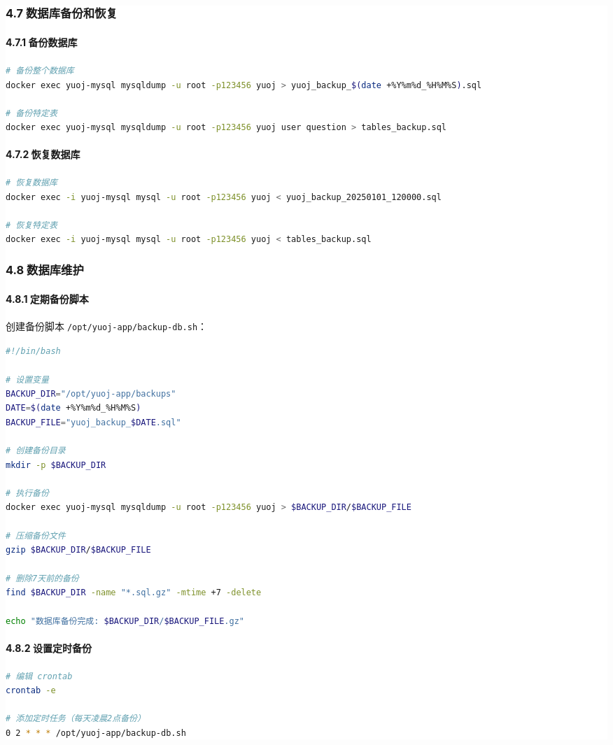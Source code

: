 ### 4.7 数据库备份和恢复

#### 4.7.1 备份数据库

```bash
# 备份整个数据库
docker exec yuoj-mysql mysqldump -u root -p123456 yuoj > yuoj_backup_$(date +%Y%m%d_%H%M%S).sql

# 备份特定表
docker exec yuoj-mysql mysqldump -u root -p123456 yuoj user question > tables_backup.sql
```

#### 4.7.2 恢复数据库

```bash
# 恢复数据库
docker exec -i yuoj-mysql mysql -u root -p123456 yuoj < yuoj_backup_20250101_120000.sql

# 恢复特定表
docker exec -i yuoj-mysql mysql -u root -p123456 yuoj < tables_backup.sql
```

### 4.8 数据库维护

#### 4.8.1 定期备份脚本

创建备份脚本 `/opt/yuoj-app/backup-db.sh`：

```bash
#!/bin/bash

# 设置变量
BACKUP_DIR="/opt/yuoj-app/backups"
DATE=$(date +%Y%m%d_%H%M%S)
BACKUP_FILE="yuoj_backup_$DATE.sql"

# 创建备份目录
mkdir -p $BACKUP_DIR

# 执行备份
docker exec yuoj-mysql mysqldump -u root -p123456 yuoj > $BACKUP_DIR/$BACKUP_FILE

# 压缩备份文件
gzip $BACKUP_DIR/$BACKUP_FILE

# 删除7天前的备份
find $BACKUP_DIR -name "*.sql.gz" -mtime +7 -delete

echo "数据库备份完成: $BACKUP_DIR/$BACKUP_FILE.gz"
```

#### 4.8.2 设置定时备份

```bash
# 编辑 crontab
crontab -e

# 添加定时任务（每天凌晨2点备份）
0 2 * * * /opt/yuoj-app/backup-db.sh
```
